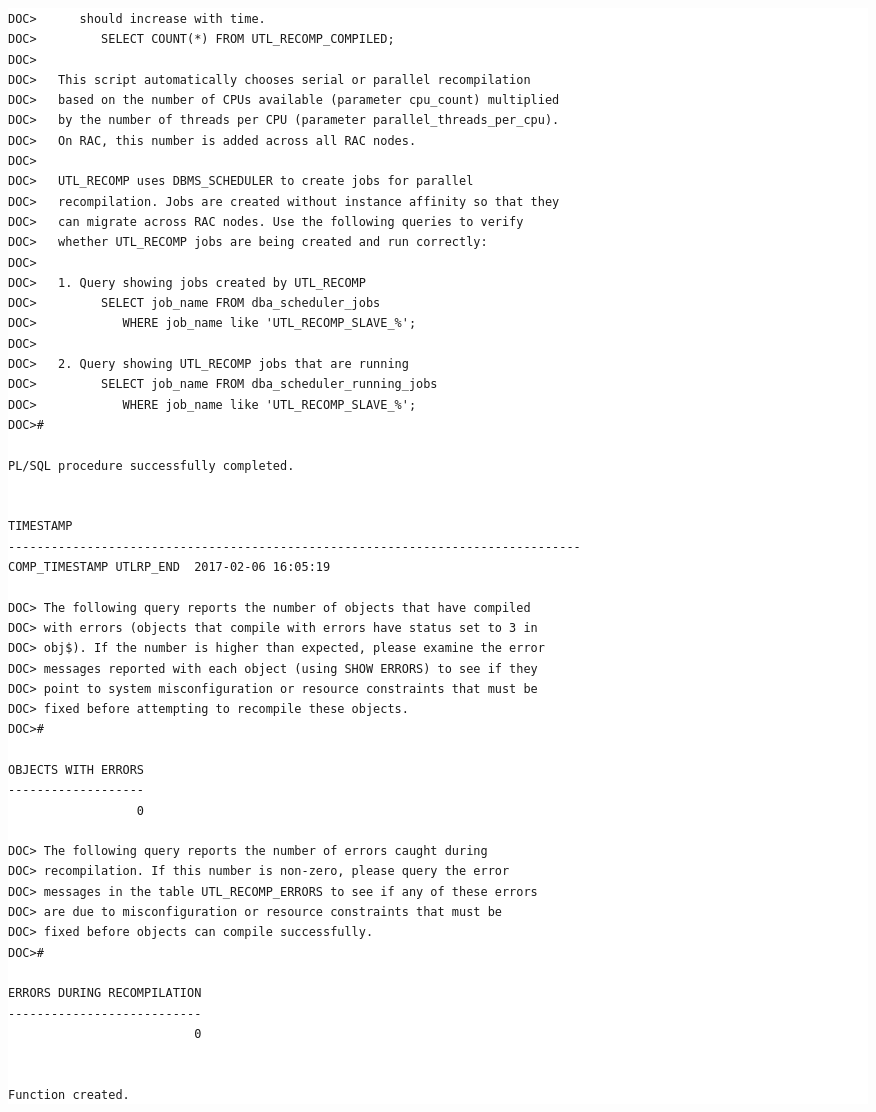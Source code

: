 	DOC>      should increase with time.
	DOC>         SELECT COUNT(*) FROM UTL_RECOMP_COMPILED;
	DOC>
	DOC>   This script automatically chooses serial or parallel recompilation
	DOC>   based on the number of CPUs available (parameter cpu_count) multiplied
	DOC>   by the number of threads per CPU (parameter parallel_threads_per_cpu).
	DOC>   On RAC, this number is added across all RAC nodes.
	DOC>
	DOC>   UTL_RECOMP uses DBMS_SCHEDULER to create jobs for parallel
	DOC>   recompilation. Jobs are created without instance affinity so that they
	DOC>   can migrate across RAC nodes. Use the following queries to verify
	DOC>   whether UTL_RECOMP jobs are being created and run correctly:
	DOC>
	DOC>   1. Query showing jobs created by UTL_RECOMP
	DOC>         SELECT job_name FROM dba_scheduler_jobs
	DOC>            WHERE job_name like 'UTL_RECOMP_SLAVE_%';
	DOC>
	DOC>   2. Query showing UTL_RECOMP jobs that are running
	DOC>         SELECT job_name FROM dba_scheduler_running_jobs
	DOC>            WHERE job_name like 'UTL_RECOMP_SLAVE_%';
	DOC>#

	PL/SQL procedure successfully completed.


	TIMESTAMP
	--------------------------------------------------------------------------------
	COMP_TIMESTAMP UTLRP_END  2017-02-06 16:05:19

	DOC> The following query reports the number of objects that have compiled
	DOC> with errors (objects that compile with errors have status set to 3 in
	DOC> obj$). If the number is higher than expected, please examine the error
	DOC> messages reported with each object (using SHOW ERRORS) to see if they
	DOC> point to system misconfiguration or resource constraints that must be
	DOC> fixed before attempting to recompile these objects.
	DOC>#

	OBJECTS WITH ERRORS
	-------------------
					  0

	DOC> The following query reports the number of errors caught during
	DOC> recompilation. If this number is non-zero, please query the error
	DOC> messages in the table UTL_RECOMP_ERRORS to see if any of these errors
	DOC> are due to misconfiguration or resource constraints that must be
	DOC> fixed before objects can compile successfully.
	DOC>#

	ERRORS DURING RECOMPILATION
	---------------------------
							  0


	Function created.
